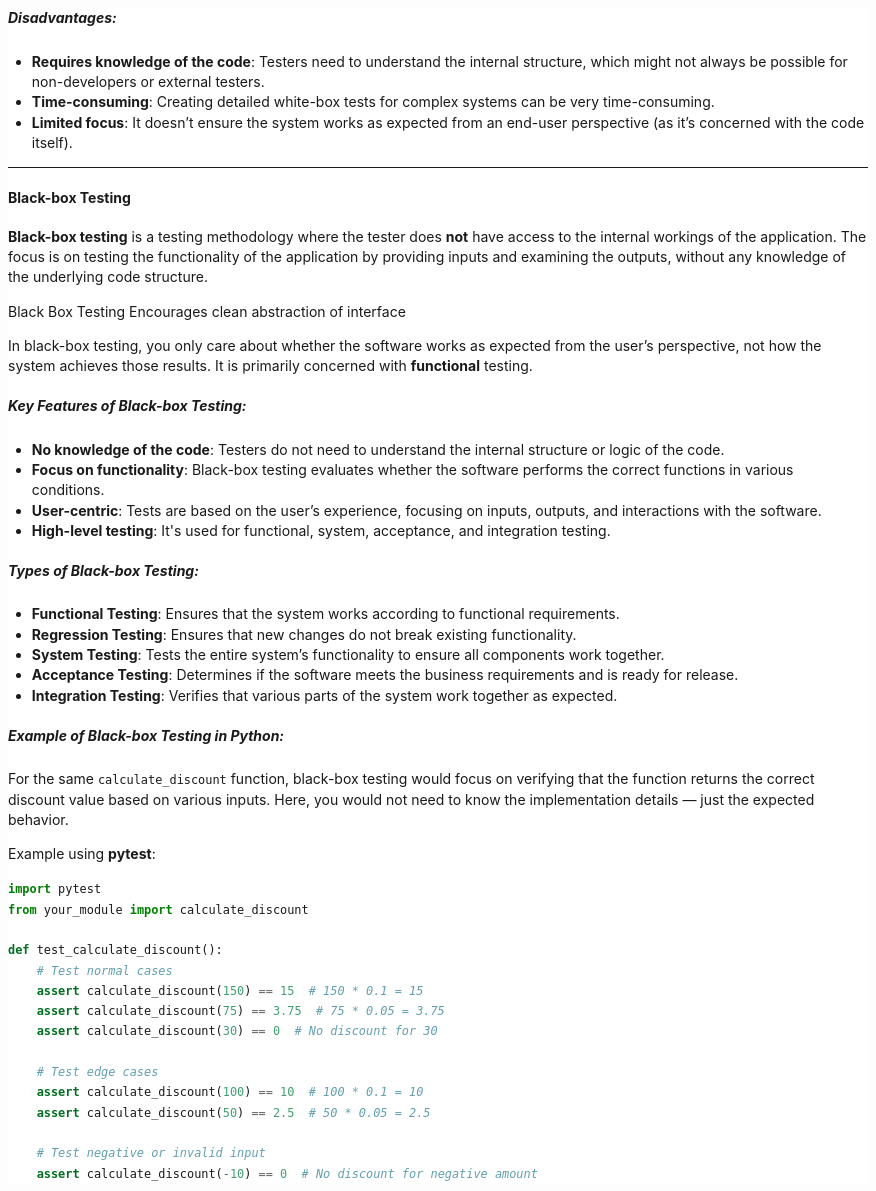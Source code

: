##### Disadvantages:
- **Requires knowledge of the code**: Testers need to understand the internal structure, which might not always be possible for non-developers or external testers.
- **Time-consuming**: Creating detailed white-box tests for complex systems can be very time-consuming.
- **Limited focus**: It doesn’t ensure the system works as expected from an end-user perspective (as it’s concerned with the code itself).

---

#### **Black-box Testing**

**Black-box testing** is a testing methodology where the tester does **not** have access to the internal workings of the application. The focus is on testing the functionality of the application by providing inputs and examining the outputs, without any knowledge of the underlying code structure.

Black Box Testing Encourages clean abstraction of interface

In black-box testing, you only care about whether the software works as expected from the user’s perspective, not how the system achieves those results. It is primarily concerned with **functional** testing.

##### Key Features of Black-box Testing:
- **No knowledge of the code**: Testers do not need to understand the internal structure or logic of the code.
- **Focus on functionality**: Black-box testing evaluates whether the software performs the correct functions in various conditions.
- **User-centric**: Tests are based on the user’s experience, focusing on inputs, outputs, and interactions with the software.
- **High-level testing**: It's used for functional, system, acceptance, and integration testing.

##### Types of Black-box Testing:
- **Functional Testing**: Ensures that the system works according to functional requirements.
- **Regression Testing**: Ensures that new changes do not break existing functionality.
- **System Testing**: Tests the entire system’s functionality to ensure all components work together.
- **Acceptance Testing**: Determines if the software meets the business requirements and is ready for release.
- **Integration Testing**: Verifies that various parts of the system work together as expected.

##### Example of Black-box Testing in Python:

For the same `calculate_discount` function, black-box testing would focus on verifying that the function returns the correct discount value based on various inputs. Here, you would not need to know the implementation details — just the expected behavior.

Example using **pytest**:

```python
import pytest
from your_module import calculate_discount

def test_calculate_discount():
    # Test normal cases
    assert calculate_discount(150) == 15  # 150 * 0.1 = 15
    assert calculate_discount(75) == 3.75  # 75 * 0.05 = 3.75
    assert calculate_discount(30) == 0  # No discount for 30

    # Test edge cases
    assert calculate_discount(100) == 10  # 100 * 0.1 = 10
    assert calculate_discount(50) == 2.5  # 50 * 0.05 = 2.5

    # Test negative or invalid input
    assert calculate_discount(-10) == 0  # No discount for negative amount
```

